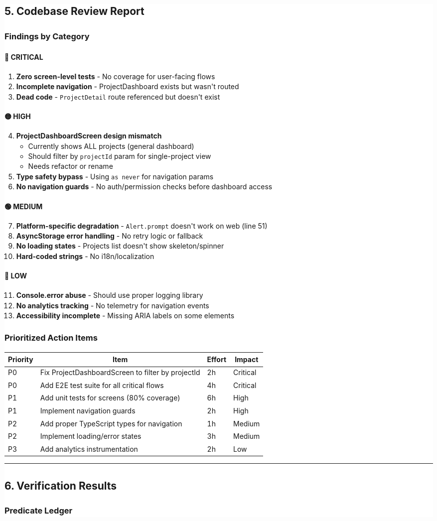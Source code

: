 ## 5. Codebase Review Report

### Findings by Category

#### 🔴 CRITICAL
1. **Zero screen-level tests** - No coverage for user-facing flows
2. **Incomplete navigation** - ProjectDashboard exists but wasn't routed
3. **Dead code** - `ProjectDetail` route referenced but doesn't exist

#### 🟡 HIGH
4. **ProjectDashboardScreen design mismatch**
   - Currently shows ALL projects (general dashboard)
   - Should filter by `projectId` param for single-project view
   - Needs refactor or rename
5. **Type safety bypass** - Using `as never` for navigation params
6. **No navigation guards** - No auth/permission checks before dashboard access

#### 🟢 MEDIUM
7. **Platform-specific degradation** - `Alert.prompt` doesn't work on web (line 51)
8. **AsyncStorage error handling** - No retry logic or fallback
9. **No loading states** - Projects list doesn't show skeleton/spinner
10. **Hard-coded strings** - No i18n/localization

#### 🔵 LOW
11. **Console.error abuse** - Should use proper logging library
12. **No analytics tracking** - No telemetry for navigation events
13. **Accessibility incomplete** - Missing ARIA labels on some elements

### Prioritized Action Items

| Priority | Item | Effort | Impact |
|----------|------|--------|--------|
| P0 | Fix ProjectDashboardScreen to filter by projectId | 2h | Critical |
| P0 | Add E2E test suite for all critical flows | 4h | Critical |
| P1 | Add unit tests for screens (80% coverage) | 6h | High |
| P1 | Implement navigation guards | 2h | High |
| P2 | Add proper TypeScript types for navigation | 1h | Medium |
| P2 | Implement loading/error states | 3h | Medium |
| P3 | Add analytics instrumentation | 2h | Low |

---

## 6. Verification Results

### Predicate Ledger
